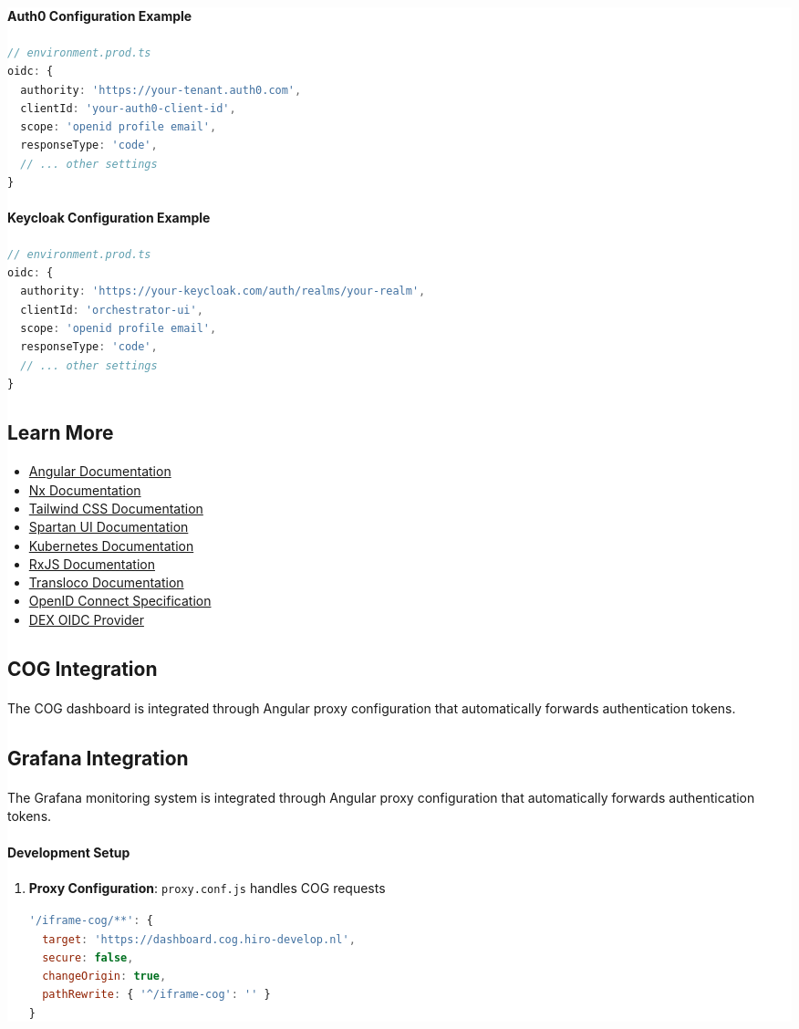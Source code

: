 #### Auth0 Configuration Example

```typescript
// environment.prod.ts
oidc: {
  authority: 'https://your-tenant.auth0.com',
  clientId: 'your-auth0-client-id',
  scope: 'openid profile email',
  responseType: 'code',
  // ... other settings
}
```

#### Keycloak Configuration Example

```typescript
// environment.prod.ts
oidc: {
  authority: 'https://your-keycloak.com/auth/realms/your-realm',
  clientId: 'orchestrator-ui',
  scope: 'openid profile email',
  responseType: 'code',
  // ... other settings
}
```

## Learn More

- [Angular Documentation](https://angular.dev/)
- [Nx Documentation](https://nx.dev/)
- [Tailwind CSS Documentation](https://tailwindcss.com/docs)
- [Spartan UI Documentation](https://spartan.ng/)
- [Kubernetes Documentation](https://kubernetes.io/docs/home/)
- [RxJS Documentation](https://rxjs.dev/)
- [Transloco Documentation](https://ngneat.github.io/transloco/)
- [OpenID Connect Specification](https://openid.net/connect/)
- [DEX OIDC Provider](https://dexidp.io/)

## COG Integration

The COG dashboard is integrated through Angular proxy configuration that automatically forwards authentication tokens.

## Grafana Integration

The Grafana monitoring system is integrated through Angular proxy configuration that automatically forwards authentication tokens.

#### Development Setup

1. **Proxy Configuration**: `proxy.conf.js` handles COG requests

   ```javascript
   '/iframe-cog/**': {
     target: 'https://dashboard.cog.hiro-develop.nl',
     secure: false,
     changeOrigin: true,
     pathRewrite: { '^/iframe-cog': '' }
   }
   ```
